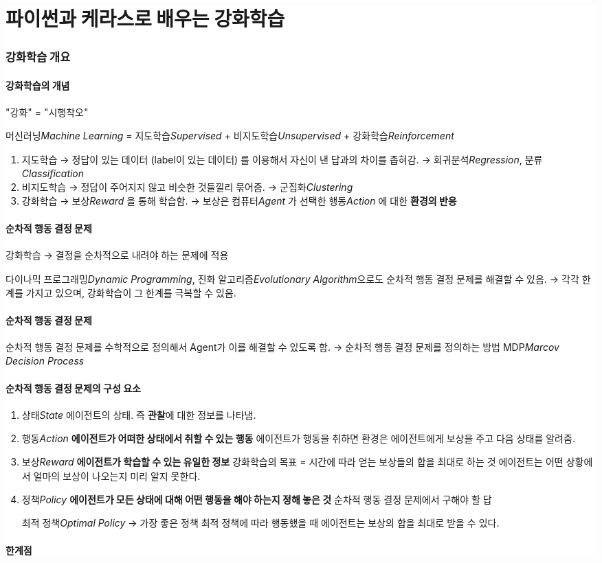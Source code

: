 # 파이썬과 케라스로 배우는 강화학습

### 강화학습 개요

#### 강화학습의 개념

"강화" = "시행착오"

머신러닝*Machine Learning*
 = 지도학습*Supervised* + 비지도학습*Unsupervised* + 강화학습*Reinforcement*

1. 지도학습
   → 정답이 있는 데이터 (label이 있는 데이터) 를 이용해서 자신이 낸 답과의 차이를 좁혀감.
   → 회귀분석*Regression*, 분류*Classification*
2. 비지도학습
   → 정답이 주어지지 않고 비슷한 것들낄리 묶어줌.
   → 군집화*Clustering*
3. 강화학습
   → 보상*Reward* 을 통해 학습함.
   → 보상은 컴퓨터*Agent* 가 선택한 행동*Action* 에 대한 **환경의 반응**

#### 순차적 행동 결정 문제

강화학습 → 결정을 순차적으로 내려야 하는 문제에 적용

다이나믹 프로그래밍*Dynamic Programming*, 진화 알고리즘*Evolutionary Algorithm*으로도 순차적 행동 결정 문제를 해결할 수 있음.
→ 각각 한계를 가지고 있으며, 강화학습이 그 한계를 극복할 수 있음.

#### 순차적 행동 결정 문제
순차적 행동 결정 문제를 수학적으로 정의해서 Agent가 이를 해결할 수 있도록 함.
→ 순차적 행동 결정 문제를 정의하는 방법 MDP*Marcov Decision Process*

#### 순차적 행동 결정 문제의 구성 요소

1. 상태*State*
   에이전트의 상태. 즉 **관찰**에 대한 정보를 나타냄.

2. 행동*Action*
   **에이전트가 어떠한 상태에서 취할 수 있는 행동**
   에이전트가 행동을 취하면 환경은 에이전트에게 보상을 주고 다음 상태를 알려줌.

3. 보상*Reward*
   **에이전트가 학습할 수 있는 유일한 정보**
   강화학습의 목표 = 시간에 따라 얻는 보상들의 합을 최대로 하는 것
   에이전트는 어떤 상황에서 얼마의 보상이 나오는지 미리 알지 못한다.

4. 정책*Policy*
   **에이전트가 모든 상태에 대해 어떤 행동을 해야 하는지 정해 놓은 것**
   순차적 행동 결정 문제에서 구해야 할 답

   최적 정책*Optimal Policy* → 가장 좋은 정책
   최적 정책에 따라 행동했을 때 에이전트는 보상의 합을 최대로 받을 수 있다.

#### 한계점
